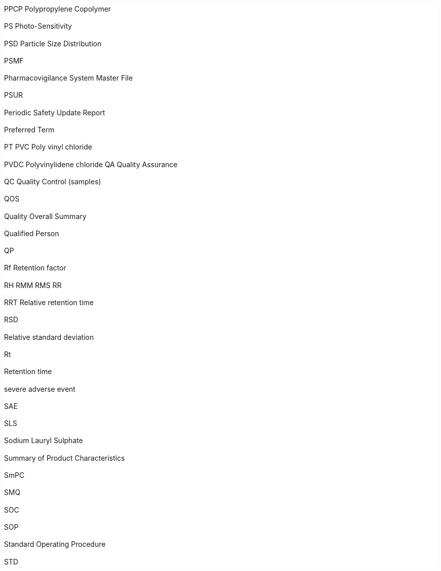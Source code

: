 PPCP Polypropylene Copolymer

PS Photo-Sensitivity

PSD Particle Size Distribution

PSMF

Pharmacovigilance System Master File

PSUR

Periodic Safety Update Report

Preferred Term

PT PVC Poly vinyl chloride

PVDC Polyvinylidene chloride QA Quality Assurance

QC Quality Control (samples)

QOS

Quality Overall Summary

Qualified Person

QP

Rf Retention factor

RH RMM RMS RR

RRT Relative retention time

RSD

Relative standard deviation

Rt

Retention time

severe adverse event

SAE

SLS

Sodium Lauryl Sulphate

Summary of Product Characteristics

SmPC

SMQ

SOC

SOP

Standard Operating Procedure

STD

